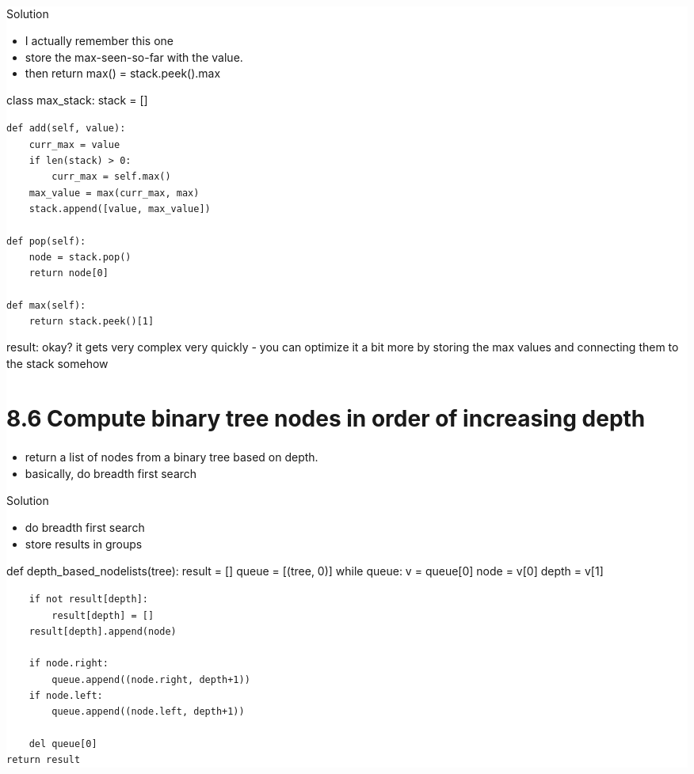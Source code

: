 Solution
- I actually remember this one
- store the max-seen-so-far with the value.
- then return max() = stack.peek().max

class max_stack:
    stack = []

    def add(self, value):
        curr_max = value
        if len(stack) > 0:
            curr_max = self.max()
        max_value = max(curr_max, max)
        stack.append([value, max_value])
    
    def pop(self):
        node = stack.pop()
        return node[0]
    
    def max(self):
        return stack.peek()[1]

result: okay? it gets very complex very quickly
    - you can optimize it a bit more by storing the max values and connecting them to the stack somehow


# 8.6 Compute binary tree nodes in order of increasing depth
- return a list of nodes from a binary tree based on depth.
- basically, do breadth first search

Solution
- do breadth first search
- store results in groups

def depth_based_nodelists(tree):
    result = []
    queue = [(tree, 0)]
    while queue:
        v = queue[0]
        node = v[0]
        depth = v[1]
        
        if not result[depth]:
            result[depth] = []
        result[depth].append(node)
            
        if node.right:
            queue.append((node.right, depth+1))
        if node.left:
            queue.append((node.left, depth+1))

        del queue[0]
    return result
